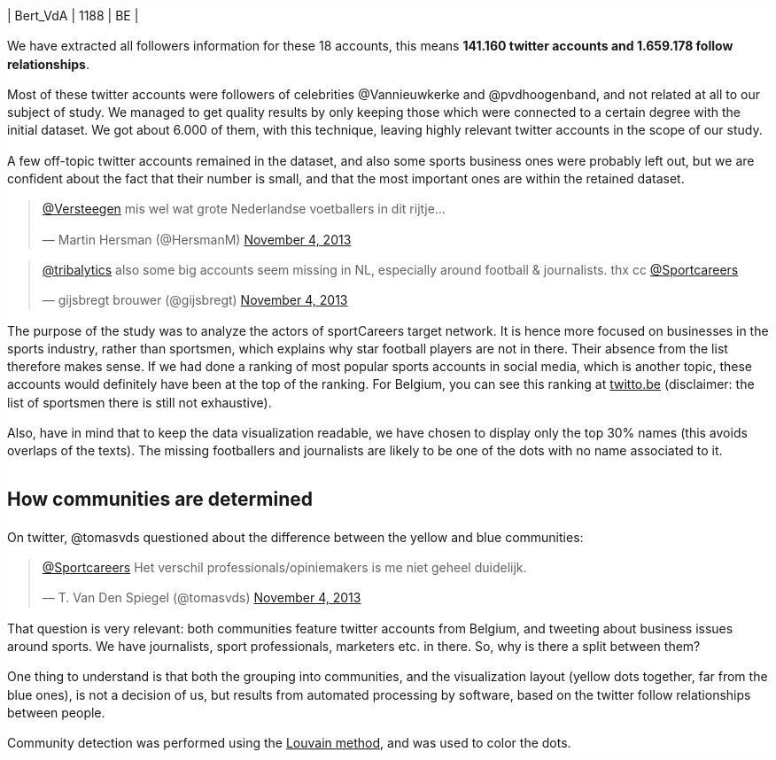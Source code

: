 | Bert_VdA        |  1188 | BE |

We have extracted all followers information for these 18 accounts, this means **141.160 twitter accounts and 1.659.178 follow relationships**.

Most of these twitter accounts were followers of celebrities @Vannieuwkerke and @pvdhoogenband, and not related at all to our subject of study. We managed to get quality results by only keeping those which were connected to a certain degree with the initial dataset. We got about 6.000 of them, with this technique, leaving highly relevant twitter accounts in the scope of our study. 

A few off-topic twitter accounts remained in the dataset, and also some sports business ones were probably left out, but we are confident about the fact that their number is small, and that the most important ones are within the retained dataset.

<blockquote class="twitter-tweet" data-conversation="none"><p><a href="https://twitter.com/Versteegen">@Versteegen</a> mis wel wat grote Nederlandse voetballers in dit rijtje...</p>&mdash; Martin Hersman (@HersmanM) <a href="https://twitter.com/HersmanM/statuses/397457429644181504">November 4, 2013</a></blockquote>
<blockquote class="twitter-tweet" data-conversation="none"><p><a href="https://twitter.com/tribalytics">@tribalytics</a> also some big accounts seem missing in NL, especially around football &amp; journalists. thx cc <a href="https://twitter.com/Sportcareers">@Sportcareers</a></p>&mdash; gijsbregt brouwer (@gijsbregt) <a href="https://twitter.com/gijsbregt/statuses/397422281825071104">November 4, 2013</a></blockquote>

The purpose of the study was to analyze the actors of sportCareers target network. It is hence more focused on businesses in the sports industry, rather than sportsmen, which explains why star football players are not in there. Their absence from the list therefore makes sense. If we had done a ranking of most popular sports accounts in social media, which is another topic, these accounts would definitely have been at the top of the ranking. For Belgium, you can see this ranking at [twitto.be](http://twitto.be/?topics=Sport) (disclaimer: the list of sportsmen there is still not exhaustive).

Also, have in mind that to keep the data visualization readable, we have chosen to display only the top 30% names (this avoids overlaps of the texts). The missing footballers and journalists are likely to be one of the dots with no name associated to it.


## How communities are determined

On twitter, @tomasvds questioned about the difference between the yellow and blue communities:

<blockquote class="twitter-tweet" data-conversation="none"><p><a href="https://twitter.com/Sportcareers">@Sportcareers</a> Het verschil professionals/opiniemakers is me niet geheel duidelijk.</p>&mdash; T. Van Den Spiegel (@tomasvds) <a href="https://twitter.com/tomasvds/statuses/397317860218777600">November 4, 2013</a></blockquote>

That question is very relevant: both communities feature twitter accounts from Belgium, and tweeting about business issues around sports. We have journalists, sport professionals, marketers etc. in there. So, why is there a split between them?

One thing to understand is that both the grouping into communities, and the visualization layout (yellow dots together, far from the blue ones), is not a decision of us, but results from automated processing by software, based on the twitter follow relationships between people.

Community detection was performed using the [Louvain method](http://perso.uclouvain.be/vincent.blondel/research/louvain.html), and was used to color the dots.

